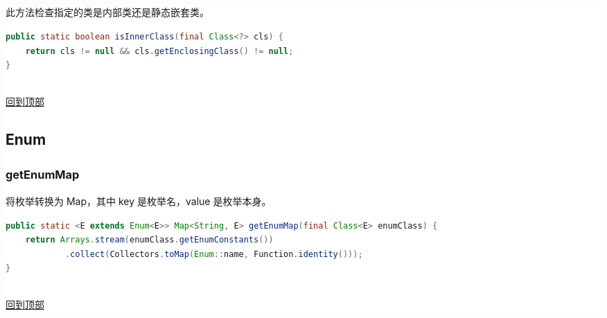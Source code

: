 此方法检查指定的类是内部类还是静态嵌套类。

```Java
public static boolean isInnerClass(final Class<?> cls) {
    return cls != null && cls.getEnclosingClass() != null;
}
```

<br>[ 回到顶部](#目录)

## Enum

### getEnumMap

将枚举转换为 Map，其中 key 是枚举名，value 是枚举本身。

```java
public static <E extends Enum<E>> Map<String, E> getEnumMap(final Class<E> enumClass) {
    return Arrays.stream(enumClass.getEnumConstants())
            .collect(Collectors.toMap(Enum::name, Function.identity()));
}
```

<br>[ 回到顶部](#目录)
